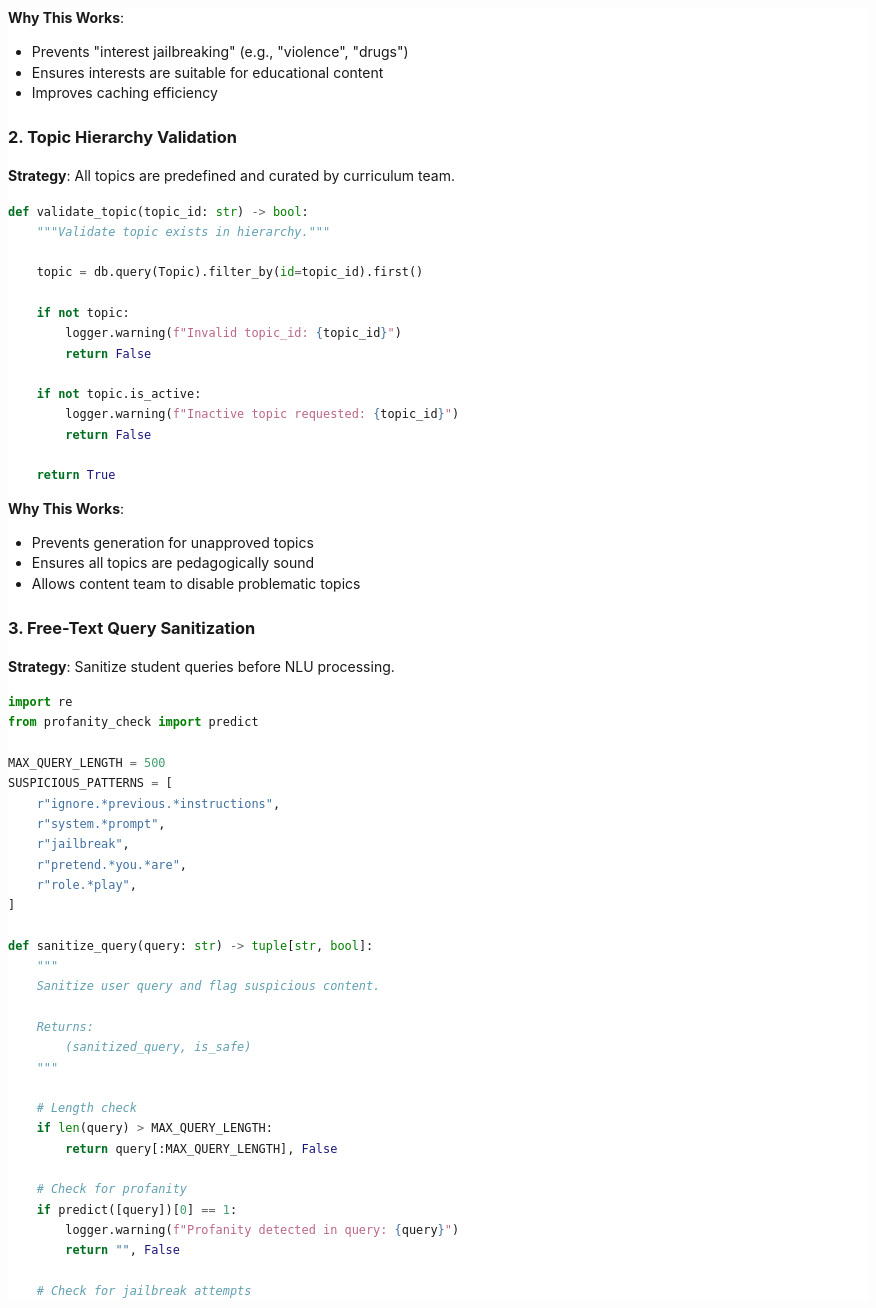**Why This Works**:
- Prevents "interest jailbreaking" (e.g., "violence", "drugs")
- Ensures interests are suitable for educational content
- Improves caching efficiency

### 2. Topic Hierarchy Validation

**Strategy**: All topics are predefined and curated by curriculum team.

```python
def validate_topic(topic_id: str) -> bool:
    """Validate topic exists in hierarchy."""

    topic = db.query(Topic).filter_by(id=topic_id).first()

    if not topic:
        logger.warning(f"Invalid topic_id: {topic_id}")
        return False

    if not topic.is_active:
        logger.warning(f"Inactive topic requested: {topic_id}")
        return False

    return True
```

**Why This Works**:
- Prevents generation for unapproved topics
- Ensures all topics are pedagogically sound
- Allows content team to disable problematic topics

### 3. Free-Text Query Sanitization

**Strategy**: Sanitize student queries before NLU processing.

```python
import re
from profanity_check import predict

MAX_QUERY_LENGTH = 500
SUSPICIOUS_PATTERNS = [
    r"ignore.*previous.*instructions",
    r"system.*prompt",
    r"jailbreak",
    r"pretend.*you.*are",
    r"role.*play",
]

def sanitize_query(query: str) -> tuple[str, bool]:
    """
    Sanitize user query and flag suspicious content.

    Returns:
        (sanitized_query, is_safe)
    """

    # Length check
    if len(query) > MAX_QUERY_LENGTH:
        return query[:MAX_QUERY_LENGTH], False

    # Check for profanity
    if predict([query])[0] == 1:
        logger.warning(f"Profanity detected in query: {query}")
        return "", False

    # Check for jailbreak attempts
```